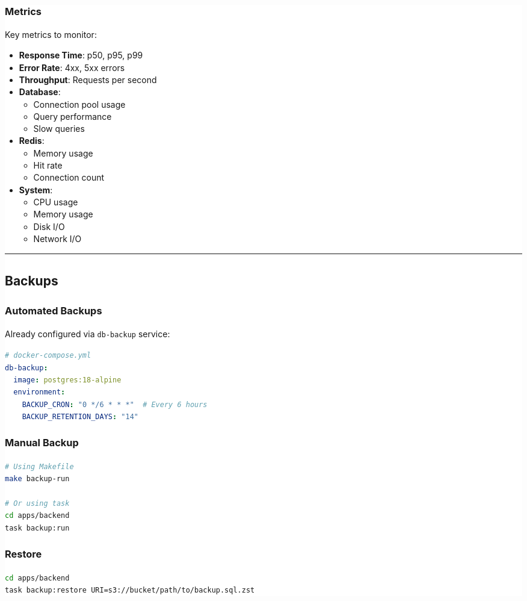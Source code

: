 ### Metrics

Key metrics to monitor:

- **Response Time**: p50, p95, p99
- **Error Rate**: 4xx, 5xx errors
- **Throughput**: Requests per second
- **Database**:
  - Connection pool usage
  - Query performance
  - Slow queries
- **Redis**:
  - Memory usage
  - Hit rate
  - Connection count
- **System**:
  - CPU usage
  - Memory usage
  - Disk I/O
  - Network I/O

---

## Backups

### Automated Backups

Already configured via `db-backup` service:

```yaml
# docker-compose.yml
db-backup:
  image: postgres:18-alpine
  environment:
    BACKUP_CRON: "0 */6 * * *"  # Every 6 hours
    BACKUP_RETENTION_DAYS: "14"
```

### Manual Backup

```bash
# Using Makefile
make backup-run

# Or using task
cd apps/backend
task backup:run
```

### Restore

```bash
cd apps/backend
task backup:restore URI=s3://bucket/path/to/backup.sql.zst
```
